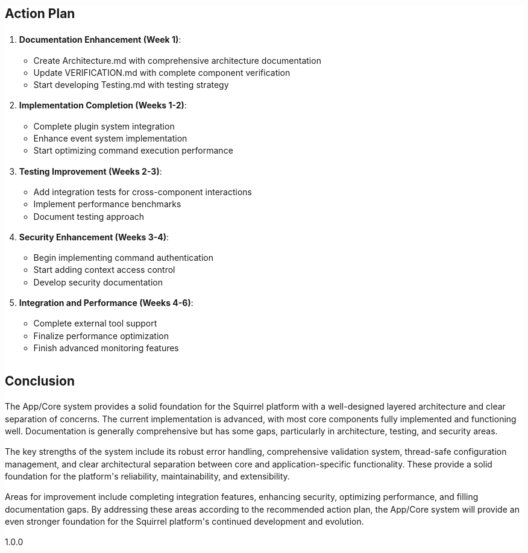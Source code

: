 ## Action Plan

1. **Documentation Enhancement (Week 1)**:
   - Create Architecture.md with comprehensive architecture documentation
   - Update VERIFICATION.md with complete component verification
   - Start developing Testing.md with testing strategy

2. **Implementation Completion (Weeks 1-2)**:
   - Complete plugin system integration
   - Enhance event system implementation
   - Start optimizing command execution performance

3. **Testing Improvement (Weeks 2-3)**:
   - Add integration tests for cross-component interactions
   - Implement performance benchmarks
   - Document testing approach

4. **Security Enhancement (Weeks 3-4)**:
   - Begin implementing command authentication
   - Start adding context access control
   - Develop security documentation

5. **Integration and Performance (Weeks 4-6)**:
   - Complete external tool support
   - Finalize performance optimization
   - Finish advanced monitoring features

## Conclusion

The App/Core system provides a solid foundation for the Squirrel platform with a well-designed layered architecture and clear separation of concerns. The current implementation is advanced, with most core components fully implemented and functioning well. Documentation is generally comprehensive but has some gaps, particularly in architecture, testing, and security areas.

The key strengths of the system include its robust error handling, comprehensive validation system, thread-safe configuration management, and clear architectural separation between core and application-specific functionality. These provide a solid foundation for the platform's reliability, maintainability, and extensibility.

Areas for improvement include completing integration features, enhancing security, optimizing performance, and filling documentation gaps. By addressing these areas according to the recommended action plan, the App/Core system will provide an even stronger foundation for the Squirrel platform's continued development and evolution.

<version>1.0.0</version> 